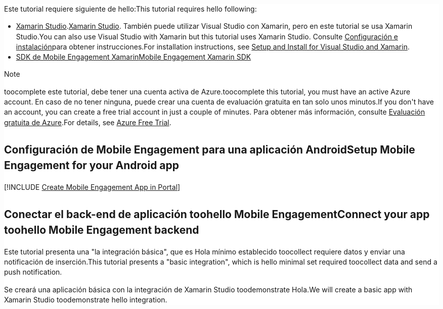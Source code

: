 <span data-ttu-id="58c06-109">Este tutorial requiere siguiente de hello:</span><span class="sxs-lookup"><span data-stu-id="58c06-109">This tutorial requires hello following:</span></span>

* <span data-ttu-id="58c06-110">[Xamarin Studio](http://xamarin.com/studio).</span><span class="sxs-lookup"><span data-stu-id="58c06-110">[Xamarin Studio](http://xamarin.com/studio).</span></span> <span data-ttu-id="58c06-111">También puede utilizar Visual Studio con Xamarin, pero en este tutorial se usa Xamarin Studio.</span><span class="sxs-lookup"><span data-stu-id="58c06-111">You can also use Visual Studio with Xamarin but this tutorial uses Xamarin Studio.</span></span> <span data-ttu-id="58c06-112">Consulte [Configuración e instalación](https://msdn.microsoft.com/library/mt613162.aspx)para obtener instrucciones.</span><span class="sxs-lookup"><span data-stu-id="58c06-112">For installation instructions, see [Setup and Install for Visual Studio and Xamarin](https://msdn.microsoft.com/library/mt613162.aspx).</span></span>
* [<span data-ttu-id="58c06-113">SDK de Mobile Engagement Xamarin</span><span class="sxs-lookup"><span data-stu-id="58c06-113">Mobile Engagement Xamarin SDK</span></span>](https://www.nuget.org/packages/Microsoft.Azure.Engagement.Xamarin/)

> [!NOTE]
> <span data-ttu-id="58c06-114">toocomplete este tutorial, debe tener una cuenta activa de Azure.</span><span class="sxs-lookup"><span data-stu-id="58c06-114">toocomplete this tutorial, you must have an active Azure account.</span></span> <span data-ttu-id="58c06-115">En caso de no tener ninguna, puede crear una cuenta de evaluación gratuita en tan solo unos minutos.</span><span class="sxs-lookup"><span data-stu-id="58c06-115">If you don't have an account, you can create a free trial account in just a couple of minutes.</span></span> <span data-ttu-id="58c06-116">Para obtener más información, consulte [Evaluación gratuita de Azure](https://azure.microsoft.com/pricing/free-trial/?WT.mc_id=A0E0E5C02&amp;returnurl=http%3A%2F%2Fazure.microsoft.com%2Fen-us%2Fdocumentation%2Farticles%2Fmobile-engagement-xamarin-android-get-started).</span><span class="sxs-lookup"><span data-stu-id="58c06-116">For details, see [Azure Free Trial](https://azure.microsoft.com/pricing/free-trial/?WT.mc_id=A0E0E5C02&amp;returnurl=http%3A%2F%2Fazure.microsoft.com%2Fen-us%2Fdocumentation%2Farticles%2Fmobile-engagement-xamarin-android-get-started).</span></span>
> 
> 

## <span data-ttu-id="58c06-117"><a id="setup-azme"></a>Configuración de Mobile Engagement para una aplicación Android</span><span class="sxs-lookup"><span data-stu-id="58c06-117"><a id="setup-azme"></a>Setup Mobile Engagement for your Android app</span></span>
[!INCLUDE [Create Mobile Engagement App in Portal](../../includes/mobile-engagement-create-app-in-portal-new.md)]

## <span data-ttu-id="58c06-118"><a id="connecting-app"></a>Conectar el back-end de aplicación toohello Mobile Engagement</span><span class="sxs-lookup"><span data-stu-id="58c06-118"><a id="connecting-app"></a>Connect your app toohello Mobile Engagement backend</span></span>
<span data-ttu-id="58c06-119">Este tutorial presenta una "la integración básica", que es Hola mínimo establecido toocollect requiere datos y enviar una notificación de inserción.</span><span class="sxs-lookup"><span data-stu-id="58c06-119">This tutorial presents a "basic integration", which is hello minimal set required toocollect data and send a push notification.</span></span> 

<span data-ttu-id="58c06-120">Se creará una aplicación básica con la integración de Xamarin Studio toodemonstrate Hola.</span><span class="sxs-lookup"><span data-stu-id="58c06-120">We will create a basic app with Xamarin Studio toodemonstrate hello integration.</span></span>


[1]: ./media/mobile-engagement-xamarin-android-get-started/1.png
[2]: ./media/mobile-engagement-xamarin-android-get-started/2.png
[3]: ./media/mobile-engagement-xamarin-android-get-started/3.png
[4]: ./media/mobile-engagement-xamarin-android-get-started/4.png
[5]: ./media/mobile-engagement-xamarin-android-get-started/5.png
[6]: ./media/mobile-engagement-xamarin-android-get-started/6.png